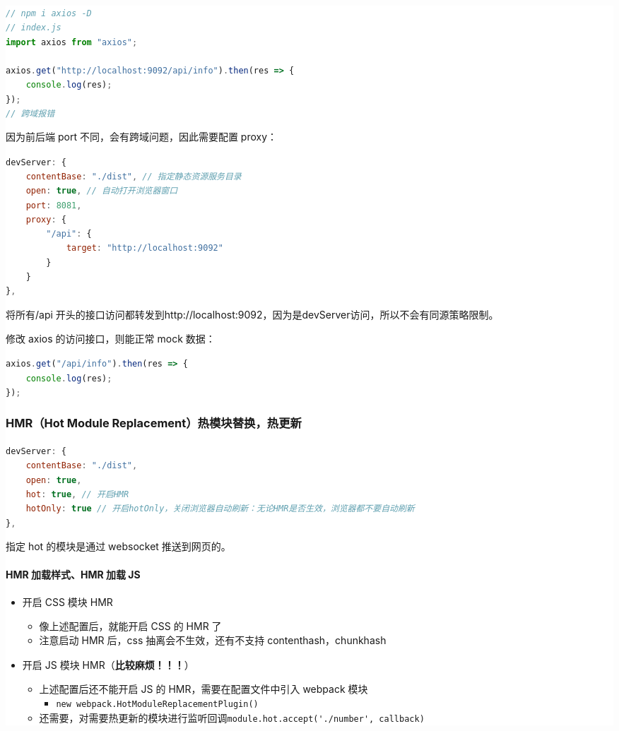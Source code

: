 ```js
// npm i axios -D
// index.js
import axios from "axios";

axios.get("http://localhost:9092/api/info").then(res => {
	console.log(res);
});
// 跨域报错
```

因为前后端 port 不同，会有跨域问题，因此需要配置 proxy：

```js
devServer: {
    contentBase: "./dist", // 指定静态资源服务目录
    open: true, // 自动打开浏览器窗口
    port: 8081,
    proxy: {
        "/api": {
            target: "http://localhost:9092"
        }
    }
},
```

将所有/api 开头的接口访问都转发到http://localhost:9092，因为是devServer访问，所以不会有同源策略限制。

修改 axios 的访问接口，则能正常 mock 数据：

```js
axios.get("/api/info").then(res => {
	console.log(res);
});
```

### HMR（Hot Module Replacement）热模块替换，热更新

```js
devServer: {
    contentBase: "./dist",
    open: true,
    hot: true, // 开启HMR
    hotOnly: true // 开启hotOnly，关闭浏览器自动刷新：无论HMR是否生效，浏览器都不要自动刷新
},
```

指定 hot 的模块是通过 websocket 推送到网页的。

#### HMR 加载样式、HMR 加载 JS

- 开启 CSS 模块 HMR
  - 像上述配置后，就能开启 CSS 的 HMR 了
  - 注意启动 HMR 后，css 抽离会不生效，还有不支持 contenthash，chunkhash
- 开启 JS 模块 HMR（**比较麻烦！！！**）

  - 上述配置后还不能开启 JS 的 HMR，需要在配置文件中引入 webpack 模块
    - `new webpack.HotModuleReplacementPlugin()`
  - 还需要，对需要热更新的模块进行监听回调`module.hot.accept('./number', callback)`
